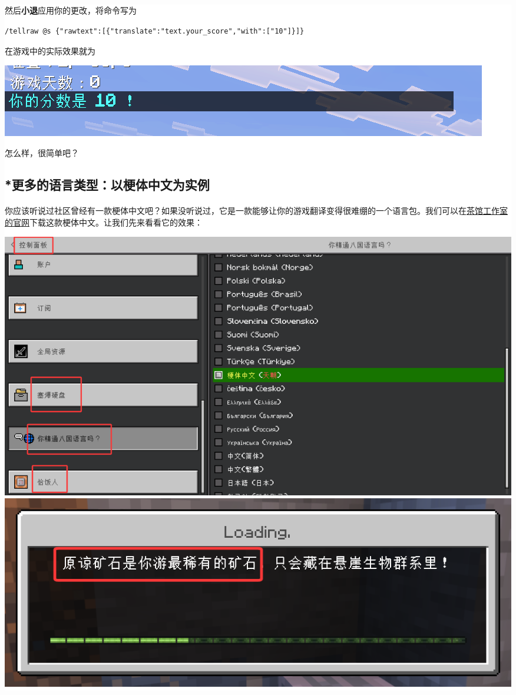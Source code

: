 然后**小退**应用你的更改，将命令写为

```text
/tellraw @s {"rawtext":[{"translate":"text.your_score","with":["10"]}]}
```

在游戏中的实际效果就为

![command_4](./img/c4_translations/command_4.png)  

怎么样，很简单吧？

## *更多的语言类型：以梗体中文为实例

你应该听说过社区曾经有一款梗体中文吧？如果没听说过，它是一款能够让你的游戏翻译变得很难绷的一个语言包。我们可以在[茶馆工作室的官网](https://meme.teahouse.team/)下载这款梗体中文。让我们先来看看它的效果：

![meme_pack_1](./img/c4_translations/meme_pack_1.png)  
![meme_pack_2](./img/c4_translations/meme_pack_2.png)  